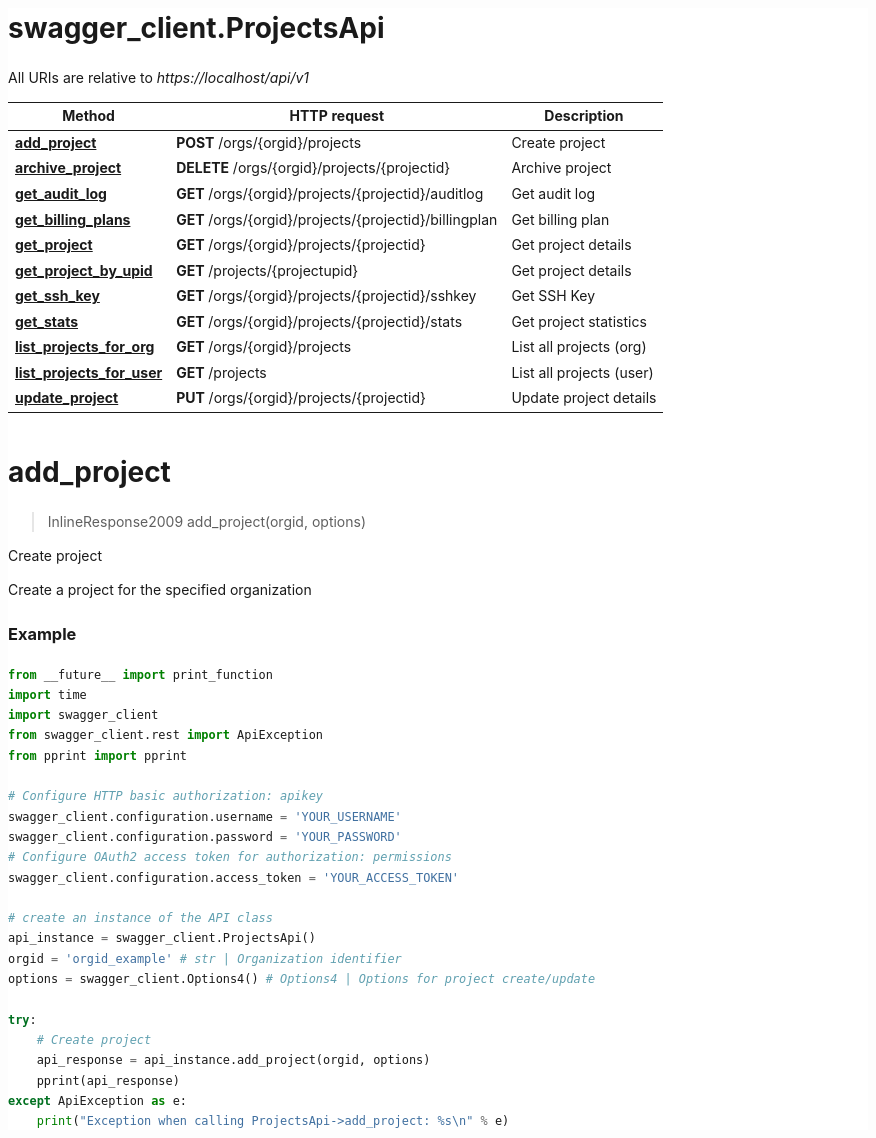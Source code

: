 # swagger_client.ProjectsApi

All URIs are relative to *https://localhost/api/v1*

Method | HTTP request | Description
------------- | ------------- | -------------
[**add_project**](ProjectsApi.md#add_project) | **POST** /orgs/{orgid}/projects | Create project
[**archive_project**](ProjectsApi.md#archive_project) | **DELETE** /orgs/{orgid}/projects/{projectid} | Archive project
[**get_audit_log**](ProjectsApi.md#get_audit_log) | **GET** /orgs/{orgid}/projects/{projectid}/auditlog | Get audit log
[**get_billing_plans**](ProjectsApi.md#get_billing_plans) | **GET** /orgs/{orgid}/projects/{projectid}/billingplan | Get billing plan
[**get_project**](ProjectsApi.md#get_project) | **GET** /orgs/{orgid}/projects/{projectid} | Get project details
[**get_project_by_upid**](ProjectsApi.md#get_project_by_upid) | **GET** /projects/{projectupid} | Get project details
[**get_ssh_key**](ProjectsApi.md#get_ssh_key) | **GET** /orgs/{orgid}/projects/{projectid}/sshkey | Get SSH Key
[**get_stats**](ProjectsApi.md#get_stats) | **GET** /orgs/{orgid}/projects/{projectid}/stats | Get project statistics
[**list_projects_for_org**](ProjectsApi.md#list_projects_for_org) | **GET** /orgs/{orgid}/projects | List all projects (org)
[**list_projects_for_user**](ProjectsApi.md#list_projects_for_user) | **GET** /projects | List all projects (user)
[**update_project**](ProjectsApi.md#update_project) | **PUT** /orgs/{orgid}/projects/{projectid} | Update project details


# **add_project**
> InlineResponse2009 add_project(orgid, options)

Create project

Create a project for the specified organization

### Example 
```python
from __future__ import print_function
import time
import swagger_client
from swagger_client.rest import ApiException
from pprint import pprint

# Configure HTTP basic authorization: apikey
swagger_client.configuration.username = 'YOUR_USERNAME'
swagger_client.configuration.password = 'YOUR_PASSWORD'
# Configure OAuth2 access token for authorization: permissions
swagger_client.configuration.access_token = 'YOUR_ACCESS_TOKEN'

# create an instance of the API class
api_instance = swagger_client.ProjectsApi()
orgid = 'orgid_example' # str | Organization identifier
options = swagger_client.Options4() # Options4 | Options for project create/update

try: 
    # Create project
    api_response = api_instance.add_project(orgid, options)
    pprint(api_response)
except ApiException as e:
    print("Exception when calling ProjectsApi->add_project: %s\n" % e)
```
